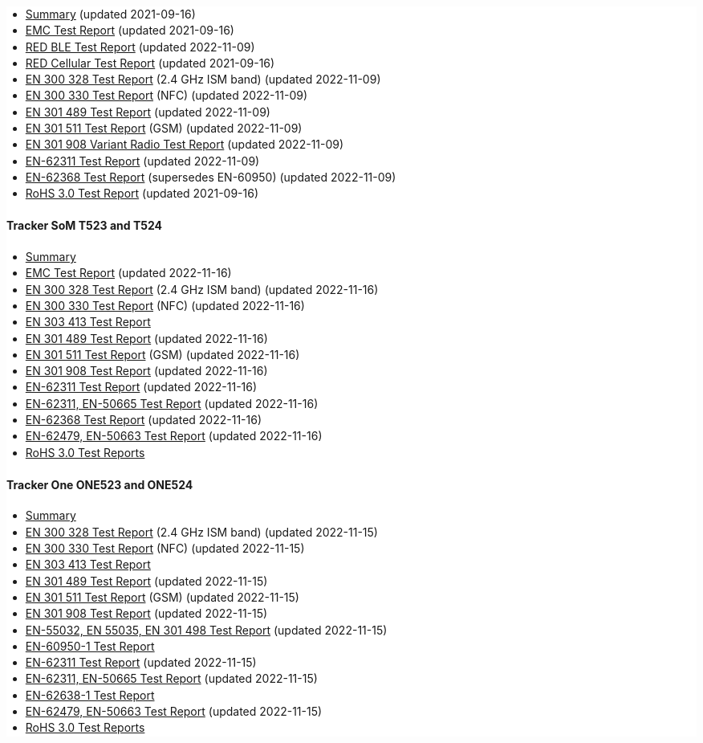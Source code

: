 - [Summary](/assets/pdfs/b523-ce-summary.pdf) (updated 2021-09-16)
- [EMC Test Report](/assets/pdfs/b523-ce-emc-test-report.pdf) (updated 2021-09-16)
- [RED BLE Test Report](/assets/pdfs/b523-ble-ce-test-report.pdf) (updated 2022-11-09)
- [RED Cellular Test Report](/assets/pdfs/b523-cellular-ce-test-report.pdf) (updated 2021-09-16)
- [EN 300 328 Test Report](/assets/pdfs/b523-EN300-328-test-report.pdf) (2.4 GHz ISM band) (updated 2022-11-09)
- [EN 300 330 Test Report](/assets/pdfs/b523-EN300-330-test-report.pdf) (NFC) (updated 2022-11-09)
- [EN 301 489 Test Report](/assets/pdfs/b523-EN301-489-test-report.pdf) (updated 2022-11-09)
- [EN 301 511 Test Report](/assets/pdfs/b523-EN301-511-test-report.pdf) (GSM) (updated 2022-11-09)
- [EN 301 908 Variant Radio Test Report](/assets/pdfs/b524-EN301-908-test-report.pdf) (updated 2022-11-09)
- [EN-62311 Test Report](/assets/pdfs/b523-EN62311-test-report.pdf) (updated 2022-11-09)
- [EN-62368 Test Report](/assets/pdfs/b523-EN62368-test-report.pdf) (supersedes EN-60950) (updated 2022-11-09)
- [RoHS 3.0 Test Report](/assets/pdfs/b523-rohs.pdf) (updated 2021-09-16)


#### Tracker SoM T523 and T524

- [Summary](/assets/pdfs/t523-ce-summary.pdf)
- [EMC Test Report](/assets/pdfs/t523-ce-emc-test-report.pdf) (updated 2022-11-16)
- [EN 300 328 Test Report](/assets/pdfs/t523-EN300-328-test-report.pdf) (2.4 GHz ISM band) (updated 2022-11-16)
- [EN 300 330 Test Report](/assets/pdfs/t523-EN300-330-test-report.pdf) (NFC) (updated 2022-11-16)
- [EN 303 413 Test Report](/assets/pdfs/t523-EN303-413-test-report.pdf)
- [EN 301 489 Test Report](/assets/pdfs/t523-EN301-489-test-report.pdf) (updated 2022-11-16)
- [EN 301 511 Test Report](/assets/pdfs/t523-EN301-511-test-report.pdf) (GSM) (updated 2022-11-16)
- [EN 301 908 Test Report](/assets/pdfs/t523-EN301-908-test-report.pdf) (updated 2022-11-16)
- [EN-62311 Test Report](/assets/pdfs/t523-EN62311-test-report.pdf) (updated 2022-11-16)
- [EN-62311, EN-50665 Test Report](/assets/pdfs/t523-EN50665-test-report.pdf) (updated 2022-11-16)
- [EN-62368 Test Report](/assets/pdfs/t523-EN62368-test-report.pdf) (updated 2022-11-16)
- [EN-62479, EN-50663 Test Report](/assets/pdfs/t523-EN62479-test-report.pdf) (updated 2022-11-16)
- [RoHS 3.0 Test Reports](/assets/pdfs/t523-rohs.pdf)

#### Tracker One ONE523 and ONE524

- [Summary](/assets/pdfs/one523-ce-summary.pdf)
- [EN 300 328 Test Report](/assets/pdfs/one523-EN300-328-test-report.pdf) (2.4 GHz ISM band) (updated 2022-11-15)
- [EN 300 330 Test Report](/assets/pdfs/one523-EN300-330-test-report.pdf) (NFC) (updated 2022-11-15)
- [EN 303 413 Test Report](/assets/pdfs/one523-EN303-413-test-report.pdf)
- [EN 301 489 Test Report](/assets/pdfs/one523-EN301-489-test-report.pdf) (updated 2022-11-15)
- [EN 301 511 Test Report](/assets/pdfs/one523-EN301-511-test-report.pdf) (GSM) (updated 2022-11-15)
- [EN 301 908 Test Report](/assets/pdfs/one523-EN301-908-test-report.pdf) (updated 2022-11-15)
- [EN-55032, EN 55035, EN 301 498 Test Report](/assets/pdfs/one523-EN-55032-test-report.pdf) (updated 2022-11-15)
- [EN-60950-1 Test Report](/assets/pdfs/one523-EN-60950-1-test-report.pdf)
- [EN-62311 Test Report](/assets/pdfs/one523-EN62311-test-report.pdf) (updated 2022-11-15)
- [EN-62311, EN-50665 Test Report](/assets/pdfs/one523-EN50665-test-report.pdf) (updated 2022-11-15)
- [EN-62638-1 Test Report](/assets/pdfs/one523-EN-62638-1-test-report.pdf)
- [EN-62479, EN-50663 Test Report](/assets/pdfs/one523-EN62479-test-report.pdf) (updated 2022-11-15)
- [RoHS 3.0 Test Reports](/assets/pdfs/one523-rohs.pdf)
